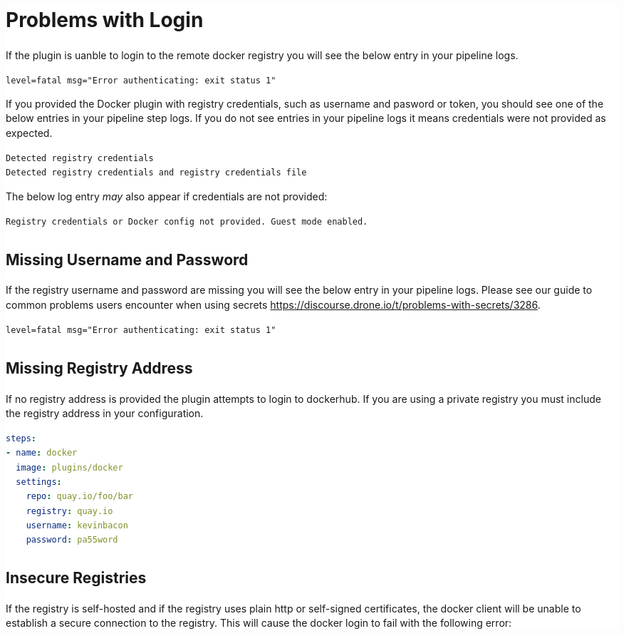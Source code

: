 
# Problems with Login

If the plugin is uanble to login to the remote docker registry you will see the below entry in your pipeline logs.

```text  {linenos=table}
level=fatal msg="Error authenticating: exit status 1"
```

If you provided the Docker plugin with registry credentials, such as username and pasword or token, you should see one of the below entries in your pipeline step logs. If you do not see entries in your pipeline logs it means credentials were not provided as expected.

```text  {linenos=table}
Detected registry credentials
Detected registry credentials and registry credentials file
```

The below log entry _may_ also appear if credentials are not provided:

```text  {linenos=table}
Registry credentials or Docker config not provided. Guest mode enabled.
```


## Missing Username and Password

If the registry username and password are missing you will see the below entry in your pipeline logs. Please see our guide to common problems users encounter when using secrets <https://discourse.drone.io/t/problems-with-secrets/3286>.

```text  {linenos=table}
level=fatal msg="Error authenticating: exit status 1"
```

## Missing Registry Address

If no registry address is provided the plugin attempts to login to dockerhub.  If you are using a private registry you must include the registry address in your configuration.

```yaml  {linenos=table, hl_lines=["5"]}
steps:
- name: docker  
  image: plugins/docker
  settings:
    repo: quay.io/foo/bar
    registry: quay.io
    username: kevinbacon
    password: pa55word
```


## Insecure Registries

If the registry is self-hosted and if the registry uses plain http or self-signed certificates, the docker client will be unable to establish a secure connection to the registry. This will cause the docker login to fail with the following error:
